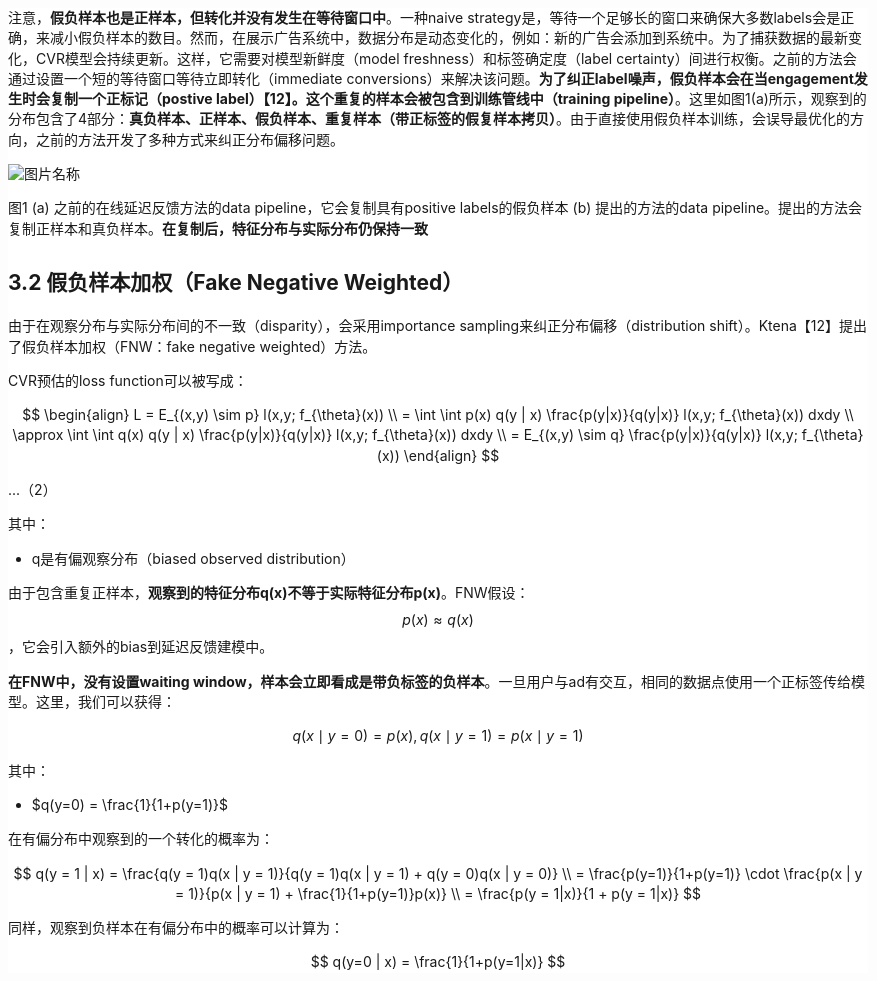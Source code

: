 注意，**假负样本也是正样本，但转化并没有发生在等待窗口中**。一种naive strategy是，等待一个足够长的窗口来确保大多数labels会是正确，来减小假负样本的数目。然而，在展示广告系统中，数据分布是动态变化的，例如：新的广告会添加到系统中。为了捕获数据的最新变化，CVR模型会持续更新。这样，它需要对模型新鲜度（model freshness）和标签确定度（label certainty）间进行权衡。之前的方法会通过设置一个短的等待窗口等待立即转化（immediate conversions）来解决该问题。**为了纠正label噪声，假负样本会在当engagement发生时会复制一个正标记（postive label）【12】。这个重复的样本会被包含到训练管线中（training pipeline）**。这里如图1(a)所示，观察到的分布包含了4部分：**真负样本、正样本、假负样本、重复样本（带正标签的假复样本拷贝）**。由于直接使用假负样本训练，会误导最优化的方向，之前的方法开发了多种方式来纠正分布偏移问题。

<img alt="图片名称" src="https://picabstract-preview-ftn.weiyun.com/ftn_pic_abs_v3/1c6d35712910642a1ba2aca035dba65e8f48d9529e4021c561a41c0d857fe78503edd14104f044fc3d6cf9dc610d3de7?pictype=scale&amp;from=30113&amp;version=3.3.3.3&amp;fname=1.jpg&amp;size=750">

图1 (a) 之前的在线延迟反馈方法的data pipeline，它会复制具有positive labels的假负样本 (b) 提出的方法的data pipeline。提出的方法会复制正样本和真负样本。**在复制后，特征分布与实际分布仍保持一致**

## 3.2 假负样本加权（Fake Negative Weighted）

由于在观察分布与实际分布间的不一致（disparity），会采用importance sampling来纠正分布偏移（distribution shift）。Ktena【12】提出了假负样本加权（FNW：fake negative weighted）方法。

CVR预估的loss function可以被写成：

$$
\begin{align}
L = E_{(x,y) \sim p} l(x,y; f_{\theta}(x)) \\
= \int \int p(x) q(y | x) \frac{p(y|x)}{q(y|x)} l(x,y; f_{\theta}(x)) dxdy \\
\approx \int \int q(x) q(y | x) \frac{p(y|x)}{q(y|x)} l(x,y; f_{\theta}(x)) dxdy  \\
= E_{(x,y) \sim q} \frac{p(y|x)}{q(y|x)} l(x,y; f_{\theta}(x)) 
\end{align}
$$

...（2）

其中：

- q是有偏观察分布（biased observed distribution）

由于包含重复正样本，**观察到的特征分布q(x)不等于实际特征分布p(x)**。FNW假设：$$p(x) \approx q(x)$$，它会引入额外的bias到延迟反馈建模中。

**在FNW中，没有设置waiting window，样本会立即看成是带负标签的负样本**。一旦用户与ad有交互，相同的数据点使用一个正标签传给模型。这里，我们可以获得：

$$
q(x \mid y = 0) = p(x), q(x \mid y = 1) = p(x \mid y = 1)
$$

其中：

- $q(y=0) = \frac{1}{1+p(y=1)}$


在有偏分布中观察到的一个转化的概率为：

$$
q(y = 1 | x) = \frac{q(y = 1)q(x | y = 1)}{q(y = 1)q(x | y = 1) + q(y = 0)q(x | y = 0)} \\
= \frac{p(y=1)}{1+p(y=1)} \cdot \frac{p(x | y = 1)}{p(x | y = 1) + \frac{1}{1+p(y=1)}p(x)} \\
= \frac{p(y = 1|x)}{1 + p(y = 1|x)}
$$

同样，观察到负样本在有偏分布中的概率可以计算为：

$$
q(y=0 | x) = \frac{1}{1+p(y=1|x)}
$$
